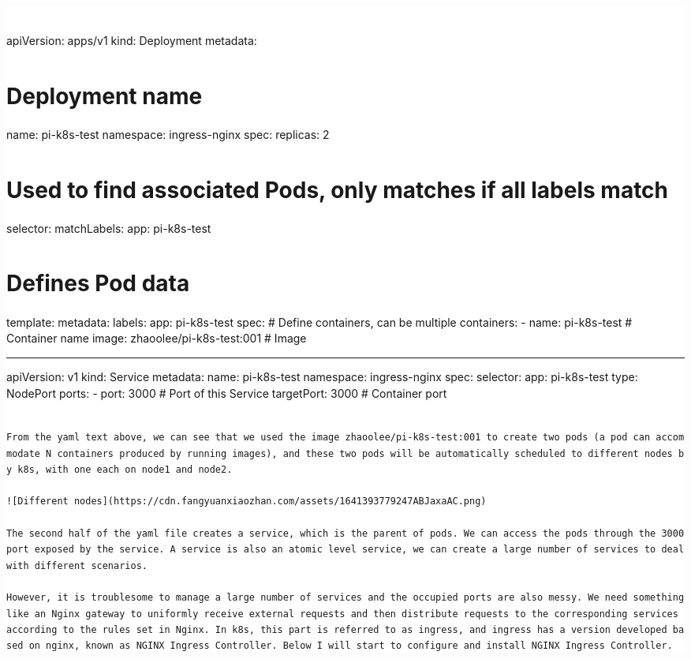 ```


```
apiVersion: apps/v1
kind: Deployment
metadata:
  # Deployment name
  name: pi-k8s-test
  namespace: ingress-nginx
spec:
  replicas: 2
  # Used to find associated Pods, only matches if all labels match
  selector:
    matchLabels:
      app: pi-k8s-test
  # Defines Pod data
  template:
    metadata:
      labels:
        app: pi-k8s-test
    spec:
      # Define containers, can be multiple
      containers:
      - name: pi-k8s-test # Container name
        image: zhaoolee/pi-k8s-test:001 # Image

---
apiVersion: v1
kind: Service
metadata:
  name: pi-k8s-test
  namespace: ingress-nginx
spec:
  selector:
    app: pi-k8s-test
  type: NodePort
  ports:
    - port: 3000        # Port of this Service
      targetPort: 3000  # Container port
```

From the yaml text above, we can see that we used the image zhaoolee/pi-k8s-test:001 to create two pods (a pod can accommodate N containers produced by running images), and these two pods will be automatically scheduled to different nodes by k8s, with one each on node1 and node2.

![Different nodes](https://cdn.fangyuanxiaozhan.com/assets/1641393779247ABJaxaAC.png)

The second half of the yaml file creates a service, which is the parent of pods. We can access the pods through the 3000 port exposed by the service. A service is also an atomic level service, we can create a large number of services to deal with different scenarios.

However, it is troublesome to manage a large number of services and the occupied ports are also messy. We need something like an Nginx gateway to uniformly receive external requests and then distribute requests to the corresponding services according to the rules set in Nginx. In k8s, this part is referred to as ingress, and ingress has a version developed based on nginx, known as NGINX Ingress Controller. Below I will start to configure and install NGINX Ingress Controller.
```